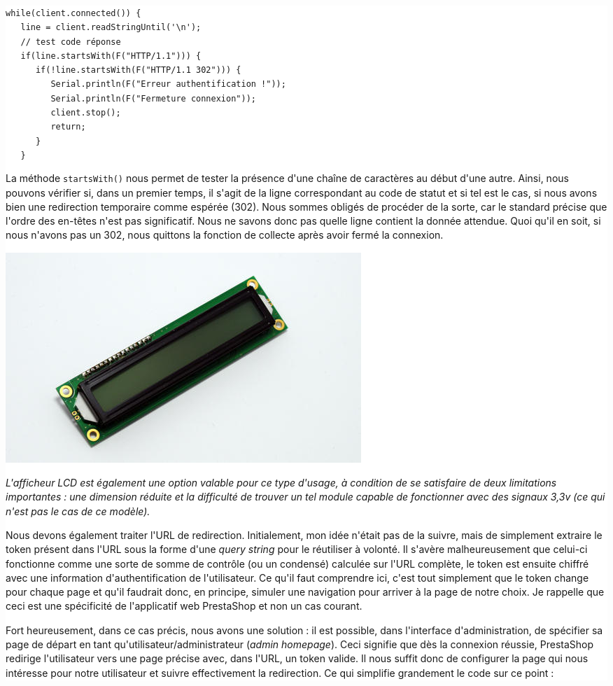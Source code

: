 ```
while(client.connected()) {
   line = client.readStringUntil('\n');
   // test code réponse
   if(line.startsWith(F("HTTP/1.1"))) {
      if(!line.startsWith(F("HTTP/1.1 302"))) {
         Serial.println(F("Erreur authentification !"));
         Serial.println(F("Fermeture connexion"));
         client.stop();
         return;
      }
   }
```

La méthode `startsWith()` nous permet de tester la présence d'une chaîne de caractères au début d'une autre. Ainsi, nous pouvons vérifier si, dans un premier temps, il s'agit de la ligne correspondant au code de statut et si tel est le cas, si nous avons bien une redirection temporaire comme espérée (302). Nous sommes obligés de procéder de la sorte, car le standard précise que l'ordre des en-têtes n'est pas significatif. Nous ne savons donc pas quelle ligne contient la donnée attendue. Quoi qu'il en soit, si nous n'avons pas un 302, nous quittons la fonction de collecte après avoir fermé la connexion.

![DSP-0401B_5](espweb_LCD_large.jpg)

*L'afficheur LCD est également une option valable pour ce type d'usage, à condition de se satisfaire de deux limitations importantes : une dimension réduite et la difficulté de trouver un tel module capable de fonctionner avec des signaux 3,3v (ce qui n'est pas le cas de ce modèle).*

Nous devons également traiter l'URL de redirection. Initialement, mon idée n'était pas de la suivre, mais de simplement extraire le token présent dans l'URL sous la forme d'une *query string* pour le réutiliser à volonté. Il s'avère malheureusement que celui-ci fonctionne comme une sorte de somme de contrôle (ou un condensé) calculée sur l'URL complète, le token est ensuite chiffré avec une information d'authentification de l'utilisateur. Ce qu'il faut comprendre ici, c'est tout simplement que le token change pour chaque page et qu'il faudrait donc, en principe, simuler une navigation pour arriver à la page de notre choix. Je rappelle que ceci est une spécificité de l'applicatif web PrestaShop et non un cas courant.

Fort heureusement, dans ce cas précis, nous avons une solution : il est possible, dans l'interface d'administration, de spécifier sa page de départ en tant qu'utilisateur/administrateur (*admin homepage*). Ceci signifie que dès la connexion réussie, PrestaShop redirige l'utilisateur vers une page précise avec, dans l'URL, un token valide. Il nous suffit donc de configurer la page qui nous intéresse pour notre utilisateur et suivre effectivement la redirection. Ce qui simplifie grandement le code sur ce point :
